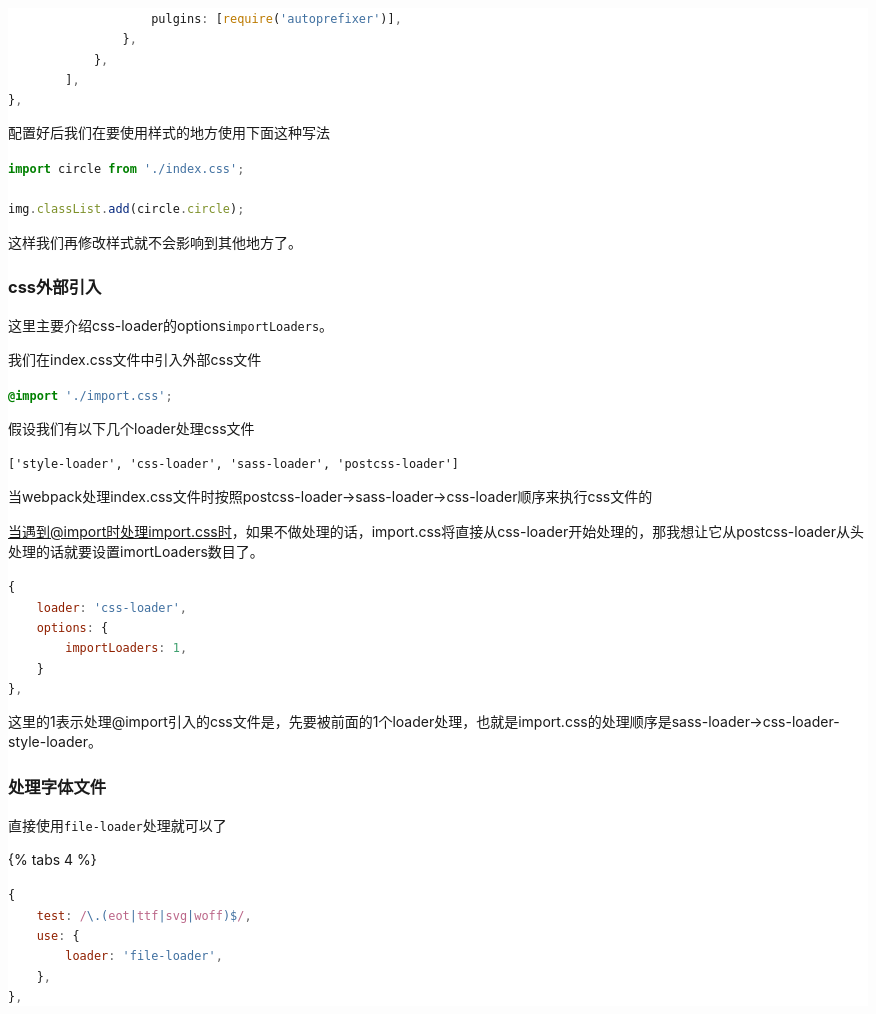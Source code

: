 ```js
                    pulgins: [require('autoprefixer')],
                },
            },
        ],
},
```

配置好后我们在要使用样式的地方使用下面这种写法

```js
import circle from './index.css';

img.classList.add(circle.circle);
```

这样我们再修改样式就不会影响到其他地方了。



### css外部引入

这里主要介绍css-loader的options`importLoaders`。

我们在index.css文件中引入外部css文件

```css
@import './import.css';
```

假设我们有以下几个loader处理css文件

`['style-loader', 'css-loader', 'sass-loader', 'postcss-loader']`

当webpack处理index.css文件时按照postcss-loader->sass-loader->css-loader顺序来执行css文件的

当遇到@import时处理import.css时，如果不做处理的话，import.css将直接从css-loader开始处理的，那我想让它从postcss-loader从头处理的话就要设置imortLoaders数目了。

```js
{
    loader: 'css-loader',
    options: {
        importLoaders: 1,
    }
},
```

这里的1表示处理@import引入的css文件是，先要被前面的1个loader处理，也就是import.css的处理顺序是sass-loader->css-loader-style-loader。



### 处理字体文件

直接使用`file-loader`处理就可以了

{% tabs 4 %}



```js
{
    test: /\.(eot|ttf|svg|woff)$/,
    use: {
    	loader: 'file-loader',
    },
},
```
